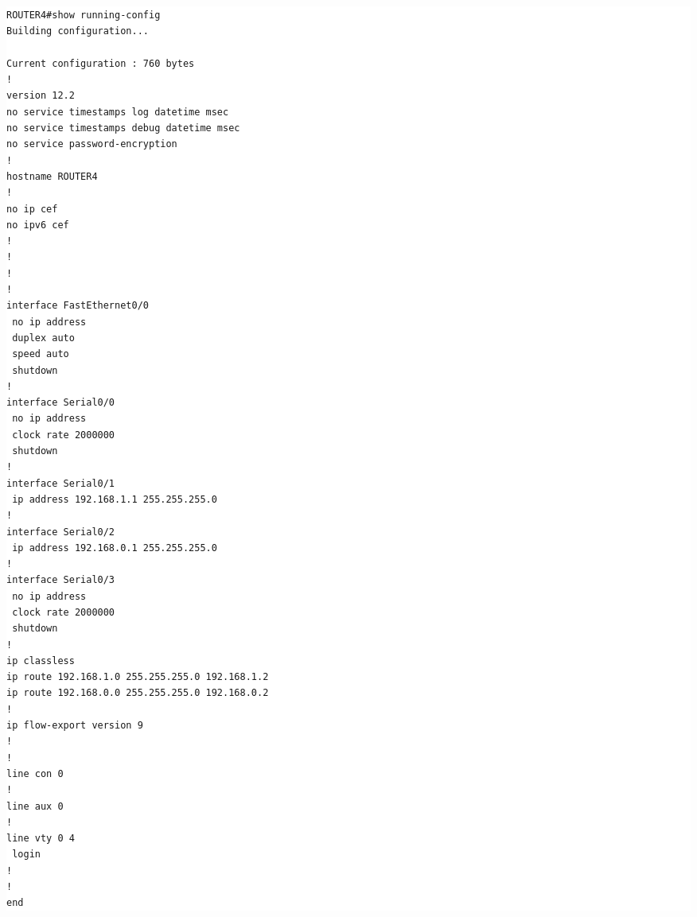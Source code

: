```
ROUTER4#show running-config
Building configuration...

Current configuration : 760 bytes
!
version 12.2
no service timestamps log datetime msec
no service timestamps debug datetime msec
no service password-encryption
!
hostname ROUTER4
!
no ip cef
no ipv6 cef
!
!
!
!
interface FastEthernet0/0
 no ip address
 duplex auto
 speed auto
 shutdown
!
interface Serial0/0
 no ip address
 clock rate 2000000
 shutdown
!
interface Serial0/1
 ip address 192.168.1.1 255.255.255.0
!
interface Serial0/2
 ip address 192.168.0.1 255.255.255.0
!
interface Serial0/3
 no ip address
 clock rate 2000000
 shutdown
!
ip classless
ip route 192.168.1.0 255.255.255.0 192.168.1.2
ip route 192.168.0.0 255.255.255.0 192.168.0.2
!
ip flow-export version 9
!
!
line con 0
!
line aux 0
!
line vty 0 4
 login
!
!
end

```
